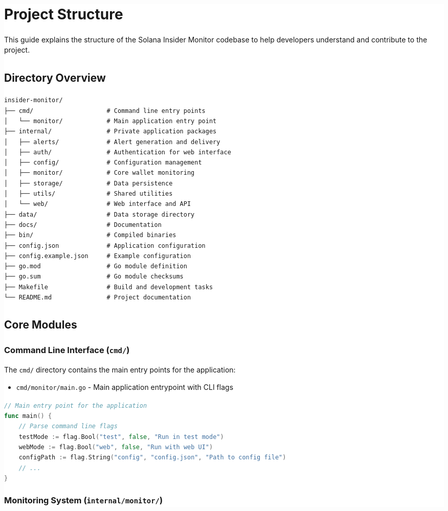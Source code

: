 # Project Structure

This guide explains the structure of the Solana Insider Monitor codebase to help developers understand and contribute to the project.

## Directory Overview

```
insider-monitor/
├── cmd/                    # Command line entry points
│   └── monitor/            # Main application entry point
├── internal/               # Private application packages
│   ├── alerts/             # Alert generation and delivery
│   ├── auth/               # Authentication for web interface
│   ├── config/             # Configuration management
│   ├── monitor/            # Core wallet monitoring
│   ├── storage/            # Data persistence
│   ├── utils/              # Shared utilities
│   └── web/                # Web interface and API
├── data/                   # Data storage directory
├── docs/                   # Documentation
├── bin/                    # Compiled binaries
├── config.json             # Application configuration
├── config.example.json     # Example configuration
├── go.mod                  # Go module definition
├── go.sum                  # Go module checksums
├── Makefile                # Build and development tasks
└── README.md               # Project documentation
```

## Core Modules

### Command Line Interface (`cmd/`)

The `cmd/` directory contains the main entry points for the application:

- `cmd/monitor/main.go` - Main application entrypoint with CLI flags

```go
// Main entry point for the application
func main() {
    // Parse command line flags
    testMode := flag.Bool("test", false, "Run in test mode")
    webMode := flag.Bool("web", false, "Run with web UI")
    configPath := flag.String("config", "config.json", "Path to config file")
    // ...
}
```

### Monitoring System (`internal/monitor/`)
